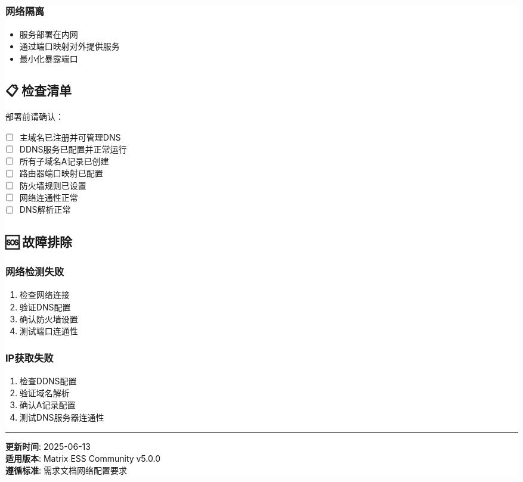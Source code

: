 ### 网络隔离
- 服务部署在内网
- 通过端口映射对外提供服务
- 最小化暴露端口

## 📋 检查清单

部署前请确认：

- [ ] 主域名已注册并可管理DNS
- [ ] DDNS服务已配置并正常运行
- [ ] 所有子域名A记录已创建
- [ ] 路由器端口映射已配置
- [ ] 防火墙规则已设置
- [ ] 网络连通性正常
- [ ] DNS解析正常

## 🆘 故障排除

### 网络检测失败
1. 检查网络连接
2. 验证DNS配置
3. 确认防火墙设置
4. 测试端口连通性

### IP获取失败
1. 检查DDNS配置
2. 验证域名解析
3. 确认A记录配置
4. 测试DNS服务器连通性

---

**更新时间**: 2025-06-13  
**适用版本**: Matrix ESS Community v5.0.0  
**遵循标准**: 需求文档网络配置要求
